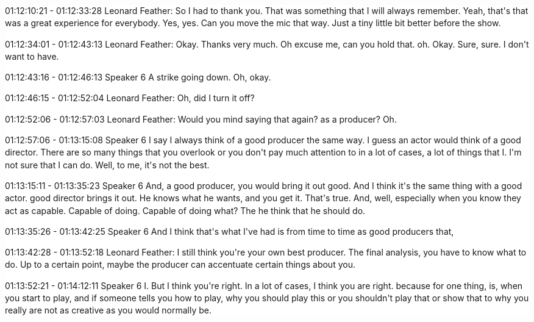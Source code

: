 
01:12:10:21 - 01:12:33:28
Leonard Feather:
So I had to thank you. That was something that I will always remember. Yeah, that's that was a great experience for everybody. Yes, yes. Can you move the mic that way. Just a tiny little bit better before the show.


01:12:34:01 - 01:12:43:13
Leonard Feather:
Okay. Thanks very much. Oh excuse me, can you hold that. oh. Okay. Sure, sure. I don't want to have.


01:12:43:16 - 01:12:46:13
Speaker 6
A strike going down. Oh, okay.


01:12:46:15 - 01:12:52:04
Leonard Feather:
Oh, did I turn it off?


01:12:52:06 - 01:12:57:03
Leonard Feather:
Would you mind saying that again? as a producer? Oh.


01:12:57:06 - 01:13:15:08
Speaker 6
I say I always think of a good producer the same way. I guess an actor would think of a good director. There are so many things that you overlook or you don't pay much attention to in a lot of cases, a lot of things that I. I'm not sure that I can do. Well, to me, it's not the best.


01:13:15:11 - 01:13:35:23
Speaker 6
And, a good producer, you would bring it out good. And I think it's the same thing with a good actor. good director brings it out. He knows what he wants, and you get it. That's true. And, well, especially when you know they act as capable. Capable of doing. Capable of doing what? The he think that he should do.


01:13:35:26 - 01:13:42:25
Speaker 6
And I think that's what I've had is from time to time as good producers that,


01:13:42:28 - 01:13:52:18
Leonard Feather:
I still think you're your own best producer. The final analysis, you have to know what to do. Up to a certain point, maybe the producer can accentuate certain things about you.


01:13:52:21 - 01:14:12:11
Speaker 6
I. But I think you're right. In a lot of cases, I think you are right. because for one thing, is, when you start to play, and if someone tells you how to play, why you should play this or you shouldn't play that or show that to why you really are not as creative as you would normally be.
